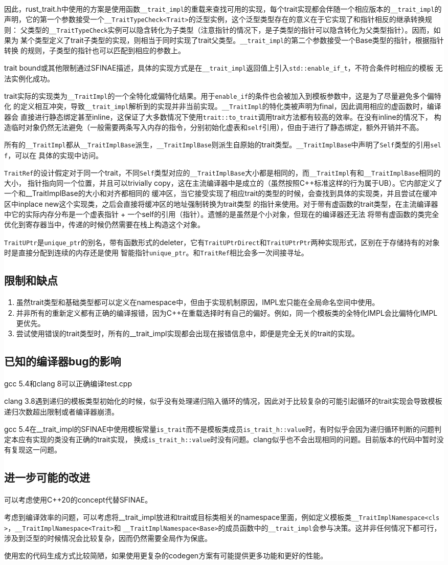 因此，rust_trait.h中使用的方案是使用函数`__trait_impl`的重载来查找可用的实现，每个trait实现都会伴随一个相应版本的`__trait_impl`的
声明，它的第一个参数接受一个`__TraitTypeCheck<Trait>`的泛型实例，这个泛型类型存在的意义在于它实现了和指针相反的继承转换规则：
父类型的`__TraitTypeCheck`实例可以隐含转化为子类型（注意指针的情况下，是子类型的指针可以隐含转化为父类型指针）。因而，如果为
某个类型定义了trait子类型的实现，则相当于同时实现了trait父类型。`__trait_impl`的第二个参数接受一个Base类型的指针，根据指针转换
的规则，子类型的指针也可以匹配到相应的参数上。

trait bound或其他限制通过SFINAE描述，具体的实现方式是在`__trait_impl`返回值上引入`std::enable_if_t`，不符合条件时相应的模板
无法实例化成功。

trait实际的实现类为`__TraitImpl`的一个全特化或偏特化结果。用于`enable_if`的条件也会被加入到模板参数中，这是为了尽量避免多个偏特化
的定义相互冲突，导致`__trait_impl`解析到的实现并非当前实现。`__TraitImpl`的特化类被声明为final，因此调用相应的虚函数时，编译器会
直接进行静态绑定甚至inline，这保证了大多数情况下使用`trait::to_trait`调用trait方法都有较高的效率。在没有inline的情况下，
构造临时对象仍然无法避免（一般需要两条写入内存的指令，分别初始化虚表和`self`引用），但由于进行了静态绑定，额外开销并不高。

所有的`__TraitImpl`都从`__TraitImplBase`派生，`__TraitImplBase`则派生自原始的trait类型。`__TraitImplBase`中声明了`Self`类型的引用`self`，可以在
具体的实现中访问。

`TraitRef`的设计假定对于同一个trait，不同`Self`类型对应的`__TraitImplBase`大小都是相同的，而`__TraitImpl`有和`__TraitImplBase`相同的大小，
指针指向同一个位置，并且可以trivially copy，这在主流编译器中是成立的（虽然按照C++标准这样的行为属于UB）。它内部定义了一个和__TraitImplBase的大小和对齐都相同的
缓冲区，当它接受实现了相应trait的类型的时候，会查找到具体的实现类，并且尝试在缓冲区中inplace new这个实现类，之后会直接将缓冲区的地址强制转换为trait类型
的指针来使用。对于带有虚函数的trait类型，在主流编译器中它的实际内存分布是一个虚表指针 + 一个self的引用（指针）。遗憾的是虽然是个小对象，但现在的编译器还无法
将带有虚函数的类完全优化到寄存器当中，传递的时候仍然需要在栈上构造这个对象。

`TraitUPtr`是`unique_ptr`的别名，带有函数形式的deleter，它有`TraitUPtrDirect`和`TraitUPtrPtr`两种实现形式，区别在于存储持有的对象时是直接分配到连续的内存还是使用
智能指针`unique_ptr`。和`TraitRef`相比会多一次间接寻址。

## 限制和缺点

1. 虽然trait类型和基础类型都可以定义在namespace中，但由于实现机制原因，IMPL宏只能在全局命名空间中使用。
2. 并非所有的重新定义都有正确的编译报错，因为C++在重载选择时有自己的偏好。例如，同一个模板类的全特化IMPL会比偏特化IMPL更优先。
3. 尝试使用错误的trait类型时，所有的__trait_impl实现都会出现在报错信息中，即便是完全无关的trait的实现。

## 已知的编译器bug的影响

gcc 5.4和clang 8可以正确编译test.cpp

clang 3.8遇到递归的模板类型初始化的时候，似乎没有处理递归陷入循环的情况，因此对于比较复杂的可能引起循环的trait实现会导致模板递归次数超出限制或者编译器崩溃。

gcc 5.4在__trait_impl的SFINAE中使用模板常量`is_trait`而不是模板类成员`is_trait_h::value`时，有时似乎会因为递归循环判断的问题判定本应有实现的类没有正确的trait实现，
换成`is_trait_h::value`时没有问题。clang似乎也不会出现相同的问题。目前版本的代码中暂时没有复现这一问题。

## 进一步可能的改进

可以考虑使用C++20的concept代替SFINAE。

考虑到编译效率的问题，可以考虑将__trait_impl放进和trait或目标类相关的namespace里面，例如定义模板类`__TraitImplNamespace<cls>`，`__TraitImplNamespace<Trait>`和
`__TraitImplNamespace<Base>`的成员函数中的`__trait_impl`会参与决策。这并非任何情况下都可行，涉及到泛型的时候情况会比较复杂，因而仍然需要全局作为保底。

使用宏的代码生成方式比较简陋，如果使用更复杂的codegen方案有可能提供更多功能和更好的性能。
